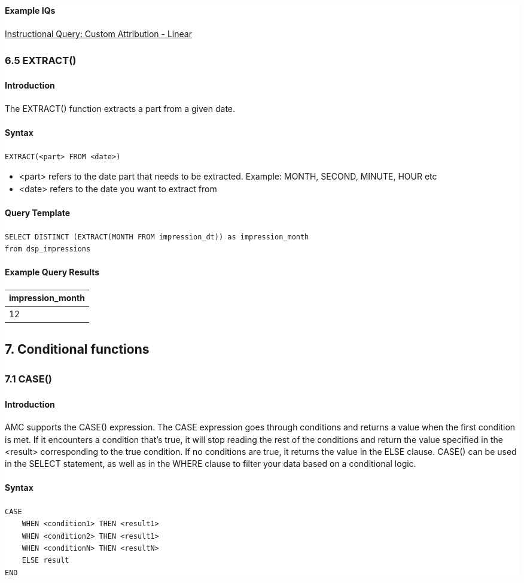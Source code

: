 #### Example IQs

[Instructional Query: Custom Attribution - Linear](/marketing-cloud/instructional-queries/95212a0253ea4d060cd94db10de7d3dfd542232fa786e1d74852ae3d8bd58139)



### 6.5 EXTRACT()

#### Introduction

The EXTRACT() function extracts a part from a given date.

#### Syntax

```
EXTRACT(<part> FROM <date>)
```

* \<part\> refers to the date part that needs to be extracted. Example: MONTH, SECOND, MINUTE, HOUR etc
* \<date\> refers to the date you want to extract from

#### Query Template

```
SELECT DISTINCT (EXTRACT(MONTH FROM impression_dt)) as impression_month
from dsp_impressions 
```


#### Example Query Results
| impression_month |
|-------|
| 12    |




## 7. Conditional functions

### 7.1 CASE()

#### Introduction

AMC supports the CASE() expression. The CASE expression goes through conditions and returns a value when the first condition is met. If it encounters a condition that’s true, it will stop reading the rest of the conditions and return the value specified in the \<result\> corresponding to the true condition. If no conditions are true, it returns the value in the ELSE clause.
CASE() can be used in the SELECT statement, as well as in the WHERE clause to filter your data based on a conditional logic.

#### Syntax
```
CASE
    WHEN <condition1> THEN <result1>
    WHEN <condition2> THEN <result1>
    WHEN <conditionN> THEN <resultN>
    ELSE result
END
```

